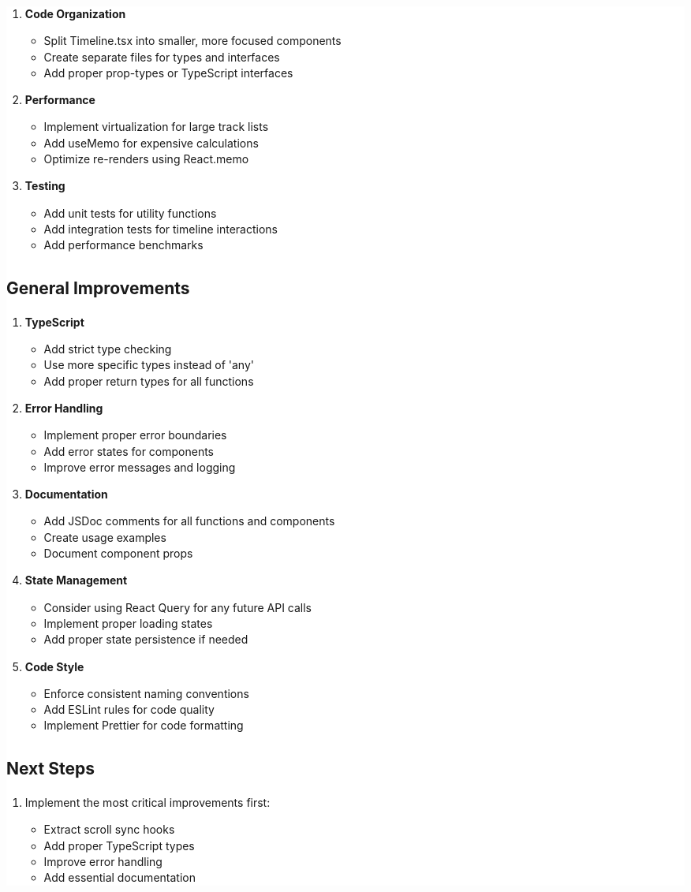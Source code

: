 1. **Code Organization**

   - Split Timeline.tsx into smaller, more focused components
   - Create separate files for types and interfaces
   - Add proper prop-types or TypeScript interfaces

2. **Performance**

   - Implement virtualization for large track lists
   - Add useMemo for expensive calculations
   - Optimize re-renders using React.memo

3. **Testing**
   - Add unit tests for utility functions
   - Add integration tests for timeline interactions
   - Add performance benchmarks

## General Improvements

1. **TypeScript**

   - Add strict type checking
   - Use more specific types instead of 'any'
   - Add proper return types for all functions

2. **Error Handling**

   - Implement proper error boundaries
   - Add error states for components
   - Improve error messages and logging

3. **Documentation**

   - Add JSDoc comments for all functions and components
   - Create usage examples
   - Document component props

4. **State Management**

   - Consider using React Query for any future API calls
   - Implement proper loading states
   - Add proper state persistence if needed

5. **Code Style**
   - Enforce consistent naming conventions
   - Add ESLint rules for code quality
   - Implement Prettier for code formatting

## Next Steps

1. Implement the most critical improvements first:

   - Extract scroll sync hooks
   - Add proper TypeScript types
   - Improve error handling
   - Add essential documentation
